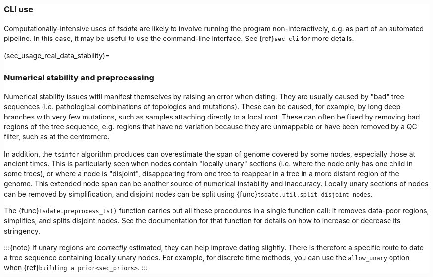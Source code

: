 ### CLI use

Computationally-intensive uses of _tsdate_ are likely to involve
running the program non-interactively, e.g. as part of an
automated pipeline. In this case, it may be useful to use the
command-line interface. See {ref}`sec_cli` for more details.

(sec_usage_real_data_stability)=

### Numerical stability and preprocessing

Numerical stability issues witll manifest themselves by raising an error when dating.
They are usually caused by "bad" tree sequences (i.e.
pathological combinations of topologies and mutations). These can be caused,
for example, by long deep branches with very few mutations, such as samples attaching directly
to a local root. These can often be fixed by removing bad regions of the tree sequence,
e.g. regions that have no variation because they are unmappable or have been
removed by a QC filter, such as at the centromere.

In addition, the `tsinfer` algorithm produces can overestimate the span of genome
covered by some nodes, especially those at ancient times. This is particularly
seen when nodes contain "locally unary" sections (i.e. where the node only has
one child in some trees), or where a node is "disjoint", disappearing from one tree
to reappear in a tree in a more distant region of the genome. This extended node
span can be another source of numerical instability and inaccuracy. Locally unary
sections of nodes can be removed by simplification, and disjoint nodes can be split
using {func}`tsdate.util.split_disjoint_nodes`.

The {func}`tsdate.preprocess_ts()` function carries out all these procedures in
a single function call: it removes data-poor regions, simplifies, and splits
disjoint nodes. See the documentation for that function for details on how to
increase or decrease its stringency.

:::{note}
If unary regions are *correctly* estimated, they can help improve dating slightly.
There is therefore a specific route to date a tree sequence containing locally unary
nodes. For example, for discrete time methods, you can use the `allow_unary` option
when {ref}`building a prior<sec_priors>`.
:::